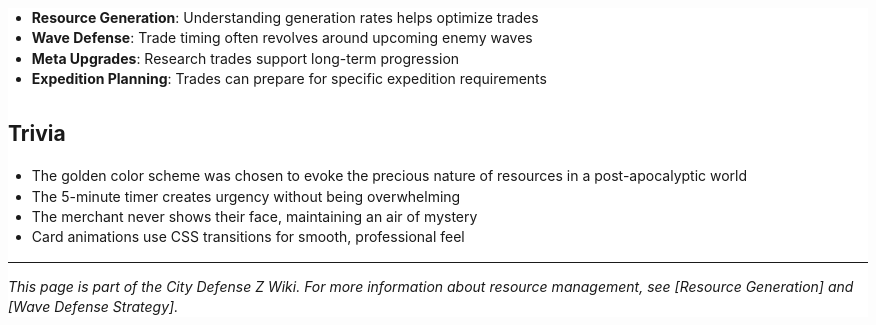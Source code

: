 - **Resource Generation**: Understanding generation rates helps optimize trades
- **Wave Defense**: Trade timing often revolves around upcoming enemy waves  
- **Meta Upgrades**: Research trades support long-term progression
- **Expedition Planning**: Trades can prepare for specific expedition requirements

## Trivia

- The golden color scheme was chosen to evoke the precious nature of resources in a post-apocalyptic world
- The 5-minute timer creates urgency without being overwhelming
- The merchant never shows their face, maintaining an air of mystery
- Card animations use CSS transitions for smooth, professional feel

---

*This page is part of the City Defense Z Wiki. For more information about resource management, see [Resource Generation] and [Wave Defense Strategy].* 